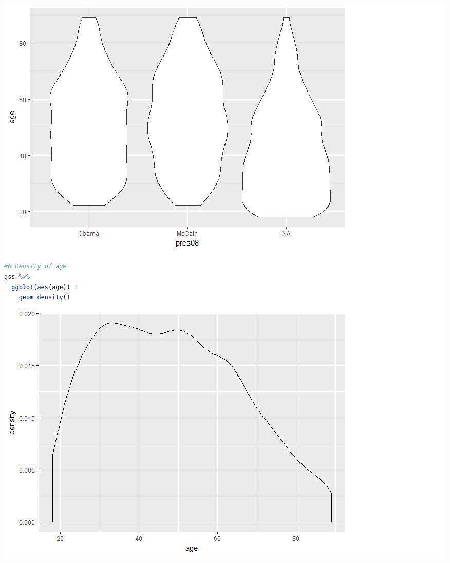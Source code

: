 ![](Nichols_k_HW7_files/figure-markdown_github-ascii_identifiers/Graphs-5.png)

``` r
#6 Density of age 
gss %>%
  ggplot(aes(age)) +
    geom_density()
```

![](Nichols_k_HW7_files/figure-markdown_github-ascii_identifiers/Graphs-6.png)

